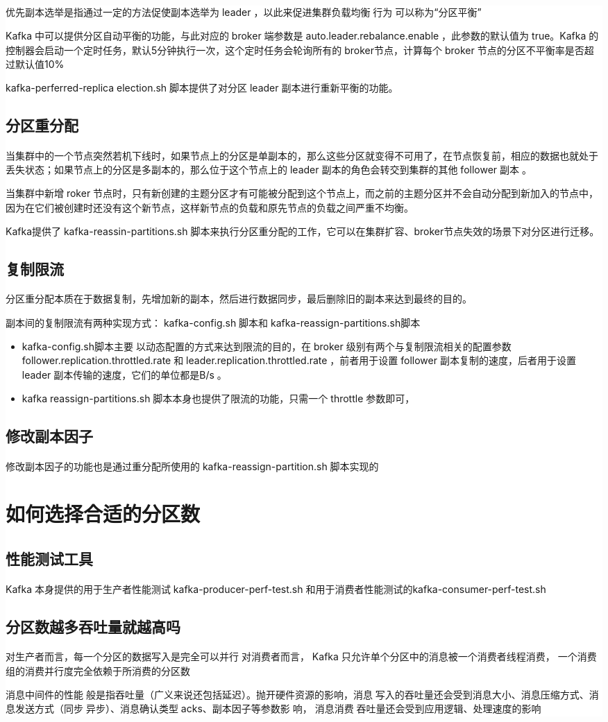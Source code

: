 优先副本选举是指通过一定的方法促使副本选举为 leader ，以此来促进集群负载均衡 行为 可以称为“分区平衡”

Kafka 中可以提供分区自动平衡的功能，与此对应的 broker 端参数是 auto.leader.rebalance.enable ，此参数的默认值为 true。Kafka 的控制器会启动一个定时任务，默认5分钟执行一次，这个定时任务会轮询所有的 broker节点，计算每个 broker 节点的分区不平衡率是否超过默认值10%

kafka-perferred-replica election.sh 脚本提供了对分区 leader 副本进行重新平衡的功能。

## 分区重分配

当集群中的一个节点突然若机下线时，如果节点上的分区是单副本的，那么这些分区就变得不可用了，在节点恢复前，相应的数据也就处于丢失状态；如果节点上的分区是多副本的，那么位于这个节点上的 leader 副本的角色会转交到集群的其他 follower 副本 。

当集群中新增 roker 节点时，只有新创建的主题分区才有可能被分配到这个节点上，而之前的主题分区并不会自动分配到新加入的节点中，因为在它们被创建时还没有这个新节点，这样新节点的负载和原先节点的负载之间严重不均衡。

Kafka提供了 kafka-reassin-partitions.sh 脚本来执行分区重分配的工作，它可以在集群扩容、broker节点失效的场景下对分区进行迁移。



## 复制限流

分区重分配本质在于数据复制，先增加新的副本，然后进行数据同步，最后删除旧的副本来达到最终的目的。

副本间的复制限流有两种实现方式： kafka-config.sh 脚本和 kafka-reassign-partitions.sh脚本

- kafka-config.sh脚本主要 以动态配置的方式来达到限流的目的，在 broker 级别有两个与复制限流相关的配置参数 follower.replication.throttled.rate 和 leader.replication.throttled.rate ，前者用于设置 follower 副本复制的速度，后者用于设置 leader 副本传输的速度，它们的单位都是B/s 。

- kafka reassign-partitions.sh 脚本本身也提供了限流的功能，只需一个 throttle 参数即可，


## 修改副本因子

修改副本因子的功能也是通过重分配所使用的 kafka-reassign-partition.sh 脚本实现的

# 如何选择合适的分区数

## 性能测试工具

Kafka 本身提供的用于生产者性能测试 kafka-producer-perf-test.sh 和用于消费者性能测试的kafka-consumer-perf-test.sh

##  分区数越多吞吐量就越高吗

对生产者而言，每一个分区的数据写入是完全可以并行
对消费者而言， Kafka 只允许单个分区中的消息被一个消费者线程消费， 一个消费组的消费并行度完全依赖于所消费的分区数

消息中间件的性能 般是指吞吐量（广义来说还包括延迟）。抛开硬件资源的影响，消息
写入的吞吐量还会受到消息大小、消息压缩方式、消息发送方式（同步 异步）、消息确认类型
acks、副本因子等参数影 响， 消息消费 吞吐量还会受到应用逻辑、处理速度的影响
